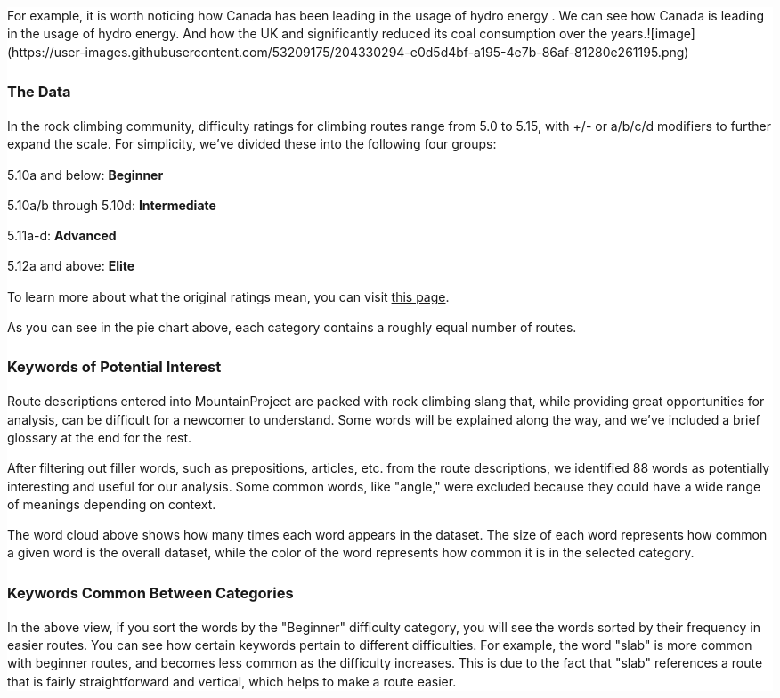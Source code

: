 <iframe seamless frameborder="0" src="https://public.tableau.com/views/rankenergy_countries/SourceConsumptionRank?:language=en-US&publish=yes&:display_count=n&:origin=viz_share_link&embed=yes&:showVizHome=no" width = '850' height = '550' scrolling='yes' ></iframe> 
For example, it is worth noticing how Canada has been leading in the usage of hydro energy .
We can see how Canada is leading in the usage of hydro energy. And how the UK and significantly reduced its coal consumption over the years.![image](https://user-images.githubusercontent.com/53209175/204330294-e0d5d4bf-a195-4e7b-86af-81280e261195.png)


### The Data

In the rock climbing community, difficulty ratings for climbing routes range from 5.0 to 5.15, with +/- or a/b/c/d modifiers to further expand the scale. For simplicity, we’ve divided these into the following four groups:

5.10a and below: **Beginner**

5.10a/b through 5.10d: **Intermediate**

5.11a-d: **Advanced**

5.12a and above: **Elite**

To learn more about what the original ratings mean, you can visit [this page](https://www.rei.com/learn/expert-advice/climbing-bouldering-rating.html).

<iframe seamless frameborder="0" src="https://public.tableau.com/views/climbinganalysis2/Dashboard2?:language=en-US&embed=yes&:display_count=yes&:showVizHome=no" width = '550' height = '550' scrolling='yes' ></iframe>

As you can see in the pie chart above, each category contains a roughly equal number of routes.

### Keywords of Potential Interest

Route descriptions entered into MountainProject are packed with rock climbing slang that, while providing great opportunities for analysis, can be difficult for a newcomer to understand. Some words will be explained along the way, and we’ve included a brief glossary at the end for the rest. 

After filtering out filler words, such as prepositions, articles, etc. from the route descriptions, we identified 88 words as potentially interesting and useful for our analysis. Some common words, like "angle," were excluded because they could have a wide range of meanings depending on context.

<iframe seamless frameborder="0" src="https://public.tableau.com/shared/QKP4DRBBW?:language=en-US&embed=yes&:display_count=yes&:showVizHome=no" width = '850' height = '550' scrolling='yes' ></iframe>

The word cloud above shows how many times each word appears in the dataset. The size of each word represents how common a given word is the overall dataset, while the color of the word represents how common it is in the selected category.


### Keywords Common Between Categories

<iframe seamless frameborder="0" src="https://public.tableau.com/views/climbinganalysis2/Dashboard3?:language=en-US&embed=yes&:display_count=yes&:showVizHome=no" width = '850' height = '650' scrolling='yes' ></iframe>    

In the above view, if you sort the words by the "Beginner" difficulty category, you will see the words sorted by their frequency in easier routes. You can see how certain keywords pertain to different difficulties.
For example, the word "slab" is more common with beginner routes, and becomes less common as the difficulty increases. This is due to the fact
that "slab" references a route that is fairly straightforward and vertical, which helps to make a route easier.
